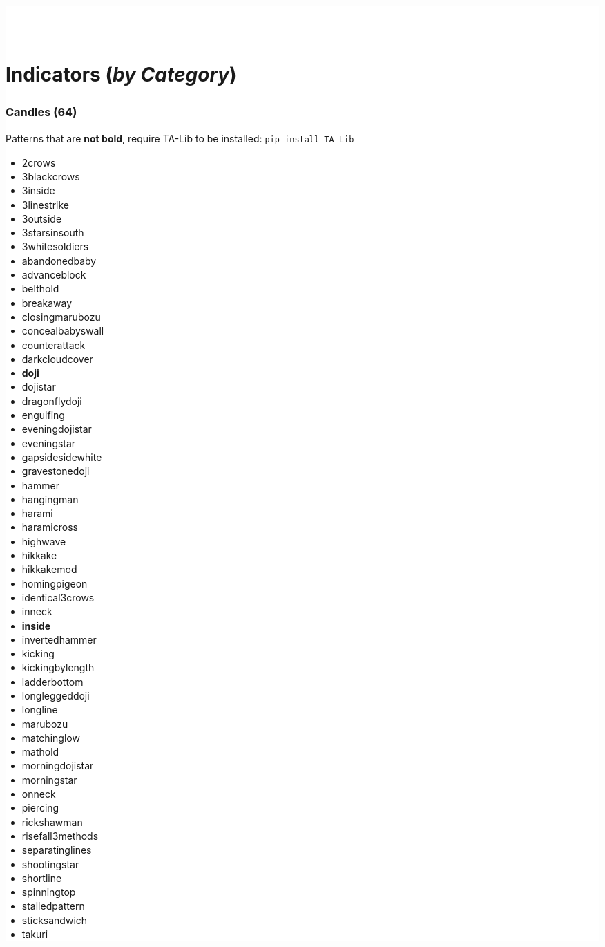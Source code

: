 <br/><br/>

# **Indicators** (_by Category_)
### **Candles** (64)
Patterns that are **not bold**, require TA-Lib to be installed: ```pip install TA-Lib```

* 2crows
* 3blackcrows
* 3inside
* 3linestrike
* 3outside
* 3starsinsouth
* 3whitesoldiers
* abandonedbaby
* advanceblock
* belthold
* breakaway
* closingmarubozu
* concealbabyswall
* counterattack
* darkcloudcover
* **doji**
* dojistar
* dragonflydoji
* engulfing
* eveningdojistar
* eveningstar
* gapsidesidewhite
* gravestonedoji
* hammer
* hangingman
* harami
* haramicross
* highwave
* hikkake
* hikkakemod
* homingpigeon
* identical3crows
* inneck
* **inside**
* invertedhammer
* kicking
* kickingbylength
* ladderbottom
* longleggeddoji
* longline
* marubozu
* matchinglow
* mathold
* morningdojistar
* morningstar
* onneck
* piercing
* rickshawman
* risefall3methods
* separatinglines
* shootingstar
* shortline
* spinningtop
* stalledpattern
* sticksandwich
* takuri